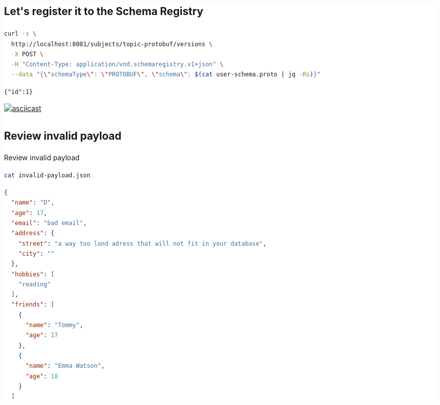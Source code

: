## Let's register it to the Schema Registry



<Tabs>
<TabItem value="Command">


```sh
curl -s \
  http://localhost:8081/subjects/topic-protobuf/versions \
  -X POST \
  -H "Content-Type: application/vnd.schemaregistry.v1+json" \
  --data "{\"schemaType\": \"PROTOBUF\", \"schema\": $(cat user-schema.proto | jq -Rs)}"
```


</TabItem>
<TabItem value="Output">

```
{"id":1}

```

</TabItem>
<TabItem value="Recording">

[![asciicast](https://asciinema.org/a/sbdLKPueB7mtM0YMQhBFeBN0v.svg)](https://asciinema.org/a/sbdLKPueB7mtM0YMQhBFeBN0v)

</TabItem>
</Tabs>

## Review invalid payload

Review invalid payload

<Tabs>
<TabItem value="Command">

```sh
cat invalid-payload.json
```

</TabItem>
<TabItem value="File Content">

```json
{
  "name": "D",
  "age": 17,
  "email": "bad email",
  "address": {
    "street": "a way too lond adress that will not fit in your database",
    "city": ""
  },
  "hobbies": [
    "reading"
  ],
  "friends": [
    {
      "name": "Tommy",
      "age": 17
    },
    {
      "name": "Emma Watson",
      "age": 18
    }
  ]
```